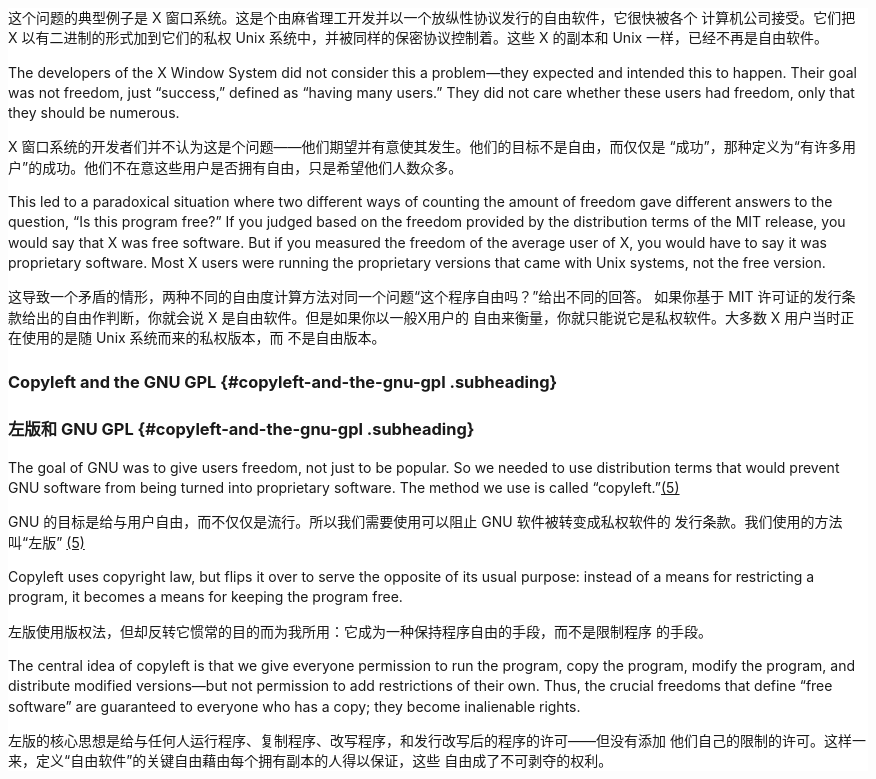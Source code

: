 这个问题的典型例子是 X 窗口系统。这是个由麻省理工开发并以一个放纵性协议发行的自由软件，它很快被各个
计算机公司接受。它们把 X 以有二进制的形式加到它们的私权 Unix 系统中，并被同样的保密协议控制着。这些 X 
的副本和 Unix 一样，已经不再是自由软件。

The developers of the X Window System did not consider this a
problem—they expected and intended this to happen. Their goal was not
freedom, just “success,” defined as “having many users.” They did not
care whether these users had freedom, only that they should be numerous.

X 窗口系统的开发者们并不认为这是个问题——他们期望并有意使其发生。他们的目标不是自由，而仅仅是
“成功”，那种定义为“有许多用户”的成功。他们不在意这些用户是否拥有自由，只是希望他们人数众多。

This led to a paradoxical situation where two different ways of counting
the amount of freedom gave different answers to the question, “Is this
program free?” If you judged based on the freedom provided by the
distribution terms of the MIT release, you would say that X was free
software. But if you measured the freedom of the average user of X, you
would have to say it was proprietary software. Most X users were running
the proprietary versions that came with Unix systems, not the free
version.

这导致一个矛盾的情形，两种不同的自由度计算方法对同一个问题“这个程序自由吗？”给出不同的回答。
如果你基于 MIT 许可证的发行条款给出的自由作判断，你就会说 X 是自由软件。但是如果你以一般X用户的
自由来衡量，你就只能说它是私权软件。大多数 X 用户当时正在使用的是随 Unix 系统而来的私权版本，而
不是自由版本。

### Copyleft and the GNU GPL {#copyleft-and-the-gnu-gpl .subheading}

### 左版和 GNU GPL {#copyleft-and-the-gnu-gpl .subheading}

The goal of GNU was to give users freedom, not just to be popular. So we
needed to use distribution terms that would prevent GNU software from
being turned into proprietary software. The method we use is called
“copyleft.”[(5)](#FOOT5)

GNU 的目标是给与用户自由，而不仅仅是流行。所以我们需要使用可以阻止 GNU 软件被转变成私权软件的
发行条款。我们使用的方法叫“左版” [(5)](#FOOT5)

Copyleft uses copyright law, but flips it over to serve the opposite of
its usual purpose: instead of a means for restricting a program, it
becomes a means for keeping the program free.

左版使用版权法，但却反转它惯常的目的而为我所用：它成为一种保持程序自由的手段，而不是限制程序
的手段。

The central idea of copyleft is that we give everyone permission to run
the program, copy the program, modify the program, and distribute
modified versions—but not permission to add restrictions of their own.
Thus, the crucial freedoms that define “free software” are guaranteed to
everyone who has a copy; they become inalienable rights.

左版的核心思想是给与任何人运行程序、复制程序、改写程序，和发行改写后的程序的许可——但没有添加
他们自己的限制的许可。这样一来，定义“自由软件”的关键自由藉由每个拥有副本的人得以保证，这些
自由成了不可剥夺的权利。
